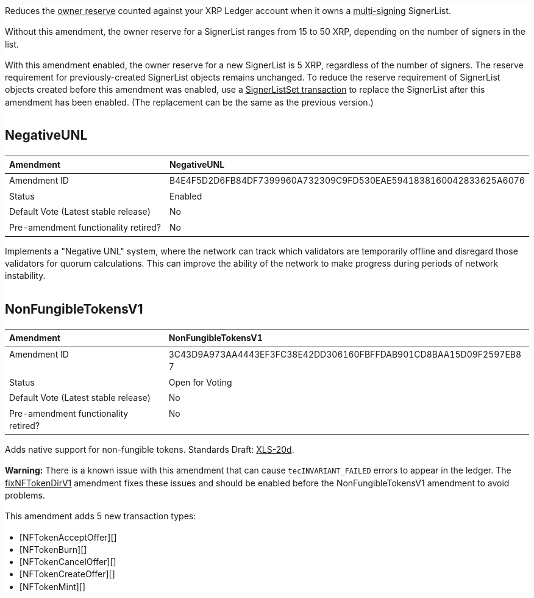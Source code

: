 Reduces the [owner reserve](reserves.html#owner-reserves) counted against your XRP Ledger account when it owns a [multi-signing](multi-signing.html) SignerList.

Without this amendment, the owner reserve for a SignerList ranges from 15 to 50 XRP, depending on the number of signers in the list.

With this amendment enabled, the owner reserve for a new SignerList is 5 XRP, regardless of the number of signers. The reserve requirement for previously-created SignerList objects remains unchanged. To reduce the reserve requirement of SignerList objects created before this amendment was enabled, use a [SignerListSet transaction](signerlistset.html) to replace the SignerList after this amendment has been enabled. (The replacement can be the same as the previous version.)


## NegativeUNL
[NegativeUNL]: #negativeunl

| Amendment | NegativeUNL |
|:----------|:-----------|
| Amendment ID | B4E4F5D2D6FB84DF7399960A732309C9FD530EAE5941838160042833625A6076 |
| Status | Enabled   |
| Default Vote (Latest stable release) | No |
| Pre-amendment functionality retired? | No |

Implements a "Negative UNL" system, where the network can track which validators are temporarily offline and disregard those validators for quorum calculations. This can improve the ability of the network to make progress during periods of network instability.


## NonFungibleTokensV1
[NonFungibleTokensV1]: #nonfungibletokensv1

| Amendment | NonFungibleTokensV1 |
|:----------|:-----------|
| Amendment ID | 3C43D9A973AA4443EF3FC38E42DD306160FBFFDAB901CD8BAA15D09F2597EB87 |
| Status | Open for Voting |
| Default Vote (Latest stable release) | No |
| Pre-amendment functionality retired? | No |

Adds native support for non-fungible tokens. Standards Draft: [XLS-20d](https://github.com/XRPLF/XRPL-Standards/discussions/46). 

**Warning:** There is a known issue with this amendment that can cause `tecINVARIANT_FAILED` errors to appear in the ledger. The [fixNFTokenDirV1][] amendment fixes these issues and should be enabled before the NonFungibleTokensV1 amendment to avoid problems.

This amendment adds 5 new transaction types:

- [NFTokenAcceptOffer][]
- [NFTokenBurn][]
- [NFTokenCancelOffer][]
- [NFTokenCreateOffer][]
- [NFTokenMint][]


[CheckCashMakesTrustLine]: #checkcashmakestrustline
[Checks]: #checks
[CryptoConditions]: #cryptoconditions
[CryptoConditionsSuite]: #cryptoconditionssuite
[DeletableAccounts]: #deletableaccounts
[DepositAuth]: #depositauth
[DepositPreauthAmendment]: #depositpreauth
[EnforceInvariants]: #enforceinvariants
[Escrow]: #escrow
[ExpandedSignerList]: #expandedsignerlist
[FeeEscalation]: #feeescalation
[fix1201]: #fix1201
[fix1368]: #fix1368
[fix1373]: #fix1373
[fix1512]: #fix1512
[fix1513]: #fix1513
[fix1515]: #fix1515
[fix1523]: #fix1523
[fix1528]: #fix1528
[fix1543]: #fix1543
[fix1571]: #fix1571
[fix1578]: #fix1578
[fix1623]: #fix1623
[fix1781]: #fix1781
[fixAmendmentMajorityCalc]: #fixamendmentmajoritycalc
[fixCheckThreading]: #fixcheckthreading
[fixMasterKeyAsRegularKey]: #fixmasterkeyasregularkey
[fixNFTokenDirV1]: #fixnftokendirv1
[fixPayChanRecipientOwnerDir]: #fixpaychanrecipientownerdir
[fixQualityUpperBound]: #fixqualityupperbound
[fixRmSmallIncreasedQOffers]: #fixrmsmallincreasedqoffers
[fixSTAmountCanonicalize]: #fixstamountcanonicalize
[fixTakerDryOfferRemoval]: #fixtakerdryofferremoval
[Flow]: #flow
[FlowCross]: #flowcross
[FlowSortStrands]: #flowsortstrands
[FlowV2]: #flowv2
[HardenedValidations]: #hardenedvalidations
[MultiSign]: #multisign
[MultiSignReserve]: #multisignreserve
[OwnerPaysFee]: #ownerpaysfee
[PayChan]: #paychan
[RequireFullyCanonicalSig]: #requirefullycanonicalsig
[SHAMapV2]: #shamapv2
[SortedDirectories]: #sorteddirectories
[SusPay]: #suspay
[TicketBatch]: #ticketbatch
[Tickets]: #tickets
[TickSize]: #ticksize
[TrustSetAuth]: #trustsetauth